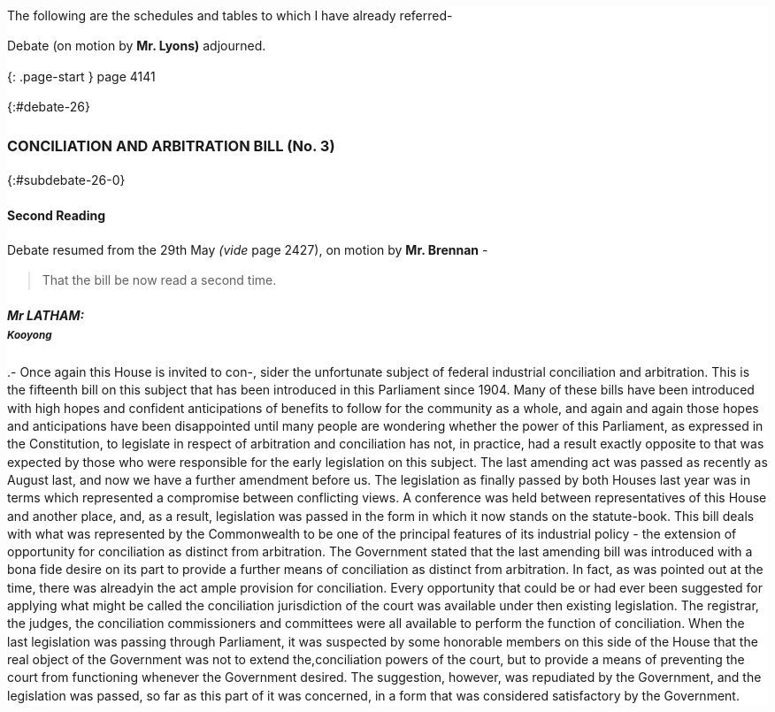 <para class="block" pgwide="yes">The following are the schedules and tables to which I have already referred- 


<graphic href="131331193107214_16_0.jpg"></graphic>



<graphic href="131331193107214_17_2.jpg"></graphic>



<graphic href="131331193107214_18_0.jpg"></graphic>


Debate (on motion by  **Mr. Lyons)**  adjourned. 

{: .page-start }
page 4141

{:#debate-26}
### CONCILIATION AND ARBITRATION BILL (No. 3)

{:#subdebate-26-0}
#### Second Reading

Debate resumed from the 29th May  *(vide*  page 2427), on motion by  **Mr. Brennan**  - 

  >That the bill be now read a second time. 

##### Mr LATHAM:<br><small class="text-muted">Kooyong</small>

.- Once again this House is invited to con-, sider the unfortunate subject of federal industrial conciliation and arbitration. This is the fifteenth bill on this subject that has been introduced in this Parliament since 1904. Many of these bills have been introduced with high hopes and confident anticipations of benefits to follow for the community as a whole, and again and again those hopes and anticipations have been disappointed until many people are wondering whether the power of this Parliament, as expressed in the Constitution, to legislate in respect of arbitration and conciliation has not, in practice, had a result exactly opposite to that was expected by those who were responsible for the early legislation on this subject. The last amending act was passed as recently as August last, and now we have a further amendment before us. The legislation as finally passed by both Houses last year was in terms which represented a compromise between conflicting views. A conference was held between representatives of this House and another place, and, as a result, legislation was passed in the form in which it now stands on the statute-book. This bill deals with what was represented by the Commonwealth to be one of the principal features of its industrial policy - the extension of opportunity for conciliation as distinct from arbitration. The Government stated that the last amending bill was introduced with a bona fide desire on its part to provide a further means of conciliation as distinct from arbitration. In fact, as was pointed out at the time, there was alreadyin the act ample provision for conciliation. Every opportunity that could be or had ever been suggested for applying what might be called the conciliation jurisdiction of the court was available under then existing legislation. The registrar, the judges, the conciliation commissioners and committees were all available to perform the function of conciliation. When the last legislation was passing through Parliament, it was suspected by some honorable members on this side of the House that the real object of the Government was not to extend the,conciliation powers of the court, but to provide a means of preventing the court from functioning whenever the Government desired. The suggestion, however, was repudiated by the Government, and the legislation was passed, so far as this part of it was concerned, in a form that was considered satisfactory by the Government. 

